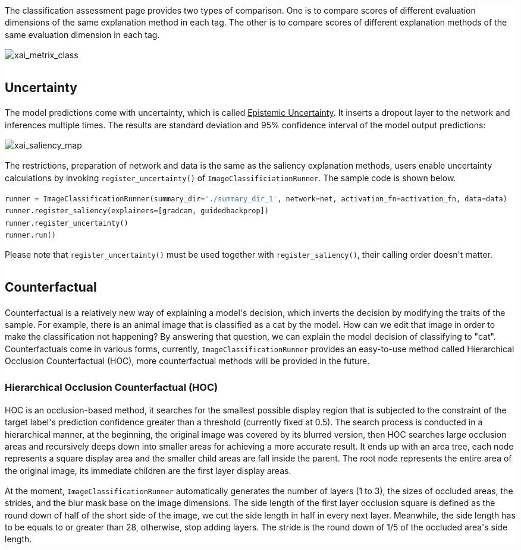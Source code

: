The classification assessment page provides two types of comparison. One is to compare scores of different evaluation dimensions of the same explanation method in each tag. The other is to compare scores of different explanation methods of the same evaluation dimension in each tag.

![xai_metrix_class](./images/xai_metrix_class.png)

## Uncertainty

The model predictions come with uncertainty, which is called [Epistemic Uncertainty](https://www.mindspore.cn/doc/api_python/zh-CN/master/mindspore/nn_probability/mindspore.nn.probability.toolbox.UncertaintyEvaluation.html#mindspore.nn.probability.toolbox.UncertaintyEvaluation). It inserts a dropout layer to the network and inferences multiple times. The results are standard deviation and 95% confidence interval of the model output predictions:

![xai_saliency_map](./images/xai_uncertainty.png)

The restrictions, preparation of network and data is the same as the saliency explanation methods, users enable uncertainty calculations by invoking `register_uncertainty()` of `ImageClassificiationRunner`. The sample code is shown below.

```python
runner = ImageClassificationRunner(summary_dir='./summary_dir_1', network=net, activation_fn=activation_fn, data=data)
runner.register_saliency(explainers=[gradcam, guidedbackprop])
runner.register_uncertainty()
runner.run()
```

Please note that `register_uncertainty()` must be used together with `register_saliency()`, their calling order doesn't matter.

## Counterfactual

Counterfactual is a relatively new way of explaining a model's decision, which inverts the decision by modifying the traits of the sample. For example, there is an animal image that is classified as a cat by the model. How can we edit that image in order to make the classification not happening? By answering that question, we can explain the model decision of classifying to "cat". Counterfactuals come in various forms, currently, `ImageClassificationRunner` provides an easy-to-use method called Hierarchical Occlusion Counterfactual (HOC), more counterfactual methods will be provided in the future.

### Hierarchical Occlusion Counterfactual (HOC)

HOC is an occlusion-based method, it searches for the smallest possible display region that is subjected to the constraint of the target label's prediction confidence greater than a threshold (currently fixed at 0.5). The search process is conducted in a hierarchical manner, at the beginning, the original image was covered by its blurred version, then HOC searches large occlusion areas and recursively deeps down into smaller areas for achieving a more accurate result. It ends up with an area tree, each node represents a square display area and the smaller child areas are fall inside the parent. The root node represents the entire area of the original image, its immediate children are the first layer display areas.

At the moment, `ImageClassificationRunner` automatically generates the number of layers (1 to 3), the sizes of occluded areas, the strides, and the blur mask base on the image dimensions. The side length of the first layer occlusion square is defined as the round down of half of the short side of the image, we cut the side length in half in every next layer. Meanwhile, the side length has to be equals to or greater than 28, otherwise, stop adding layers. The stride is the round down of 1/5 of the occluded area's side length.
